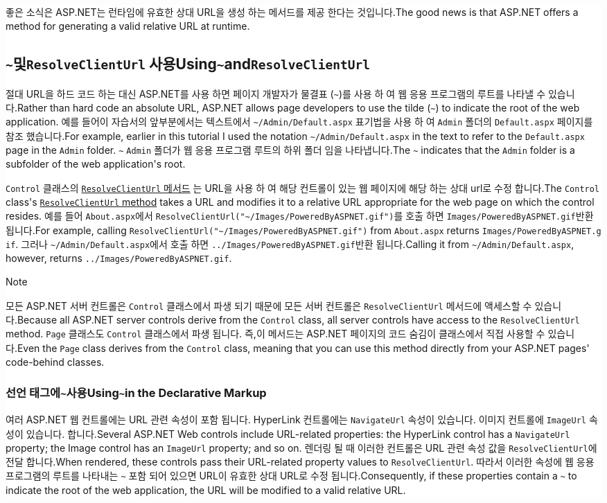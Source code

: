 <span data-ttu-id="9e0dd-164">좋은 소식은 ASP.NET는 런타임에 유효한 상대 URL을 생성 하는 메서드를 제공 한다는 것입니다.</span><span class="sxs-lookup"><span data-stu-id="9e0dd-164">The good news is that ASP.NET offers a method for generating a valid relative URL at runtime.</span></span>

## <a name="usingandresolveclienturl"></a><span data-ttu-id="9e0dd-165">`~`및`ResolveClientUrl` 사용</span><span class="sxs-lookup"><span data-stu-id="9e0dd-165">Using`~`and`ResolveClientUrl`</span></span>

<span data-ttu-id="9e0dd-166">절대 URL을 하드 코드 하는 대신 ASP.NET를 사용 하면 페이지 개발자가 물결표 (`~`)를 사용 하 여 웹 응용 프로그램의 루트를 나타낼 수 있습니다.</span><span class="sxs-lookup"><span data-stu-id="9e0dd-166">Rather than hard code an absolute URL, ASP.NET allows page developers to use the tilde (`~`) to indicate the root of the web application.</span></span> <span data-ttu-id="9e0dd-167">예를 들어이 자습서의 앞부분에서는 텍스트에서 `~/Admin/Default.aspx` 표기법을 사용 하 여 `Admin` 폴더의 `Default.aspx` 페이지를 참조 했습니다.</span><span class="sxs-lookup"><span data-stu-id="9e0dd-167">For example, earlier in this tutorial I used the notation `~/Admin/Default.aspx` in the text to refer to the `Default.aspx` page in the `Admin` folder.</span></span> <span data-ttu-id="9e0dd-168">`~` `Admin` 폴더가 웹 응용 프로그램 루트의 하위 폴더 임을 나타냅니다.</span><span class="sxs-lookup"><span data-stu-id="9e0dd-168">The `~` indicates that the `Admin` folder is a subfolder of the web application's root.</span></span>

<span data-ttu-id="9e0dd-169">`Control` 클래스의 [`ResolveClientUrl` 메서드](https://msdn.microsoft.com/library/system.web.ui.control.resolveclienturl.aspx) 는 URL을 사용 하 여 해당 컨트롤이 있는 웹 페이지에 해당 하는 상대 url로 수정 합니다.</span><span class="sxs-lookup"><span data-stu-id="9e0dd-169">The `Control` class's [`ResolveClientUrl` method](https://msdn.microsoft.com/library/system.web.ui.control.resolveclienturl.aspx) takes a URL and modifies it to a relative URL appropriate for the web page on which the control resides.</span></span> <span data-ttu-id="9e0dd-170">예를 들어 `About.aspx`에서 `ResolveClientUrl("~/Images/PoweredByASPNET.gif")`를 호출 하면 `Images/PoweredByASPNET.gif`반환 됩니다.</span><span class="sxs-lookup"><span data-stu-id="9e0dd-170">For example, calling `ResolveClientUrl("~/Images/PoweredByASPNET.gif")` from `About.aspx` returns `Images/PoweredByASPNET.gif`.</span></span> <span data-ttu-id="9e0dd-171">그러나 `~/Admin/Default.aspx`에서 호출 하면 `../Images/PoweredByASPNET.gif`반환 됩니다.</span><span class="sxs-lookup"><span data-stu-id="9e0dd-171">Calling it from `~/Admin/Default.aspx`, however, returns `../Images/PoweredByASPNET.gif`.</span></span>

> [!NOTE]
> <span data-ttu-id="9e0dd-172">모든 ASP.NET 서버 컨트롤은 `Control` 클래스에서 파생 되기 때문에 모든 서버 컨트롤은 `ResolveClientUrl` 메서드에 액세스할 수 있습니다.</span><span class="sxs-lookup"><span data-stu-id="9e0dd-172">Because all ASP.NET server controls derive from the `Control` class, all server controls have access to the `ResolveClientUrl` method.</span></span> <span data-ttu-id="9e0dd-173">`Page` 클래스도 `Control` 클래스에서 파생 됩니다. 즉,이 메서드는 ASP.NET 페이지의 코드 숨김이 클래스에서 직접 사용할 수 있습니다.</span><span class="sxs-lookup"><span data-stu-id="9e0dd-173">Even the `Page` class derives from the `Control` class, meaning that you can use this method directly from your ASP.NET pages' code-behind classes.</span></span>

### <a name="usingin-the-declarative-markup"></a><span data-ttu-id="9e0dd-174">선언 태그에`~`사용</span><span class="sxs-lookup"><span data-stu-id="9e0dd-174">Using`~`in the Declarative Markup</span></span>

<span data-ttu-id="9e0dd-175">여러 ASP.NET 웹 컨트롤에는 URL 관련 속성이 포함 됩니다. HyperLink 컨트롤에는 `NavigateUrl` 속성이 있습니다. 이미지 컨트롤에 `ImageUrl` 속성이 있습니다. 합니다.</span><span class="sxs-lookup"><span data-stu-id="9e0dd-175">Several ASP.NET Web controls include URL-related properties: the HyperLink control has a `NavigateUrl` property; the Image control has an `ImageUrl` property; and so on.</span></span> <span data-ttu-id="9e0dd-176">렌더링 될 때 이러한 컨트롤은 URL 관련 속성 값을 `ResolveClientUrl`에 전달 합니다.</span><span class="sxs-lookup"><span data-stu-id="9e0dd-176">When rendered, these controls pass their URL-related property values to `ResolveClientUrl`.</span></span> <span data-ttu-id="9e0dd-177">따라서 이러한 속성에 웹 응용 프로그램의 루트를 나타내는 `~` 포함 되어 있으면 URL이 유효한 상대 URL로 수정 됩니다.</span><span class="sxs-lookup"><span data-stu-id="9e0dd-177">Consequently, if these properties contain a `~` to indicate the root of the web application, the URL will be modified to a valid relative URL.</span></span>
